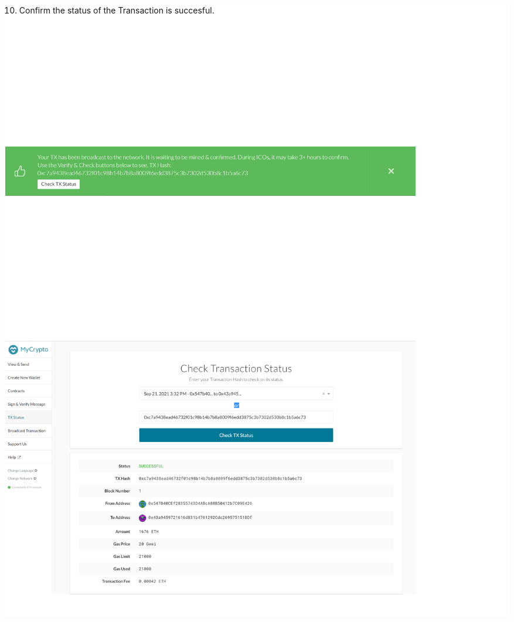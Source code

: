10. Confirm the status of the Transaction is succesful.

<img src="Screen Shots/Transaction Confirmation Part 1.png" width="700" height="500"> 

<img src="Screen Shots/Transaction Confirmation Part 2.png" width="700" height="500"> 